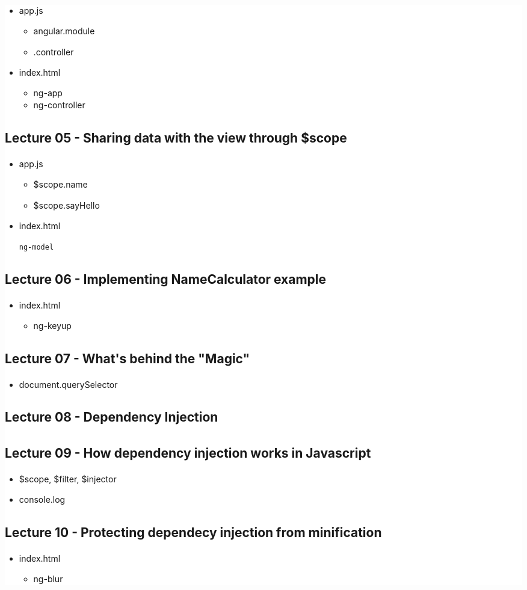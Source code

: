 * app.js

  * angular.module

  * .controller



* index.html
  * ng-app
  * ng-controller


## Lecture 05 - Sharing data with the view through $scope

* app.js

  * $scope.name

  * $scope.sayHello



* index.html

  ```
  ng-model

  ```


## Lecture 06 - Implementing NameCalculator example

* index.html

  * ng-keyup


## Lecture 07 - What's behind the "Magic"

* document.querySelector

## Lecture 08 - Dependency Injection

## Lecture 09 - How dependency injection works in Javascript

* $scope, $filter, $injector

* console.log


## Lecture 10 - Protecting dependecy injection from minification

* index.html

  * ng-blur
